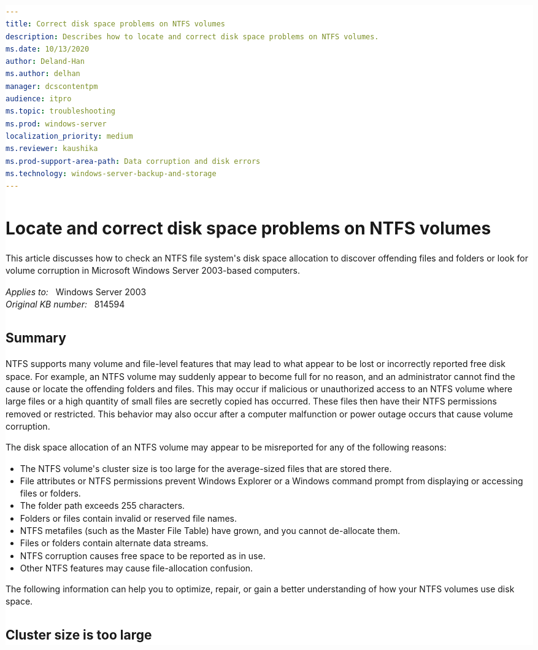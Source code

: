 ```yaml
---
title: Correct disk space problems on NTFS volumes
description: Describes how to locate and correct disk space problems on NTFS volumes.
ms.date: 10/13/2020
author: Deland-Han
ms.author: delhan
manager: dcscontentpm
audience: itpro
ms.topic: troubleshooting
ms.prod: windows-server
localization_priority: medium
ms.reviewer: kaushika
ms.prod-support-area-path: Data corruption and disk errors
ms.technology: windows-server-backup-and-storage
---
```

# Locate and correct disk space problems on NTFS volumes

This article discusses how to check an NTFS file system's disk space allocation to discover offending files and folders or look for volume corruption in Microsoft Windows Server 2003-based computers.

_Applies to:_ &nbsp; Windows Server 2003  
_Original KB number:_ &nbsp; 814594

## Summary

NTFS supports many volume and file-level features that may lead to what appear to be lost or incorrectly reported free disk space. For example, an NTFS volume may suddenly appear to become full for no reason, and an administrator cannot find the cause or locate the offending folders and files. This may occur if malicious or unauthorized access to an NTFS volume where large files or a high quantity of small files are secretly copied has occurred. These files then have their NTFS permissions removed or restricted. This behavior may also occur after a computer malfunction or power outage occurs that cause volume corruption.

The disk space allocation of an NTFS volume may appear to be misreported for any of the following reasons:

- The NTFS volume's cluster size is too large for the average-sized files that are stored there.
- File attributes or NTFS permissions prevent Windows Explorer or a Windows command prompt from displaying or accessing files or folders.
- The folder path exceeds 255 characters.
- Folders or files contain invalid or reserved file names.
- NTFS metafiles (such as the Master File Table) have grown, and you cannot de-allocate them.
- Files or folders contain alternate data streams.
- NTFS corruption causes free space to be reported as in use.
- Other NTFS features may cause file-allocation confusion.

The following information can help you to optimize, repair, or gain a better understanding of how your NTFS volumes use disk space.

## Cluster size is too large
